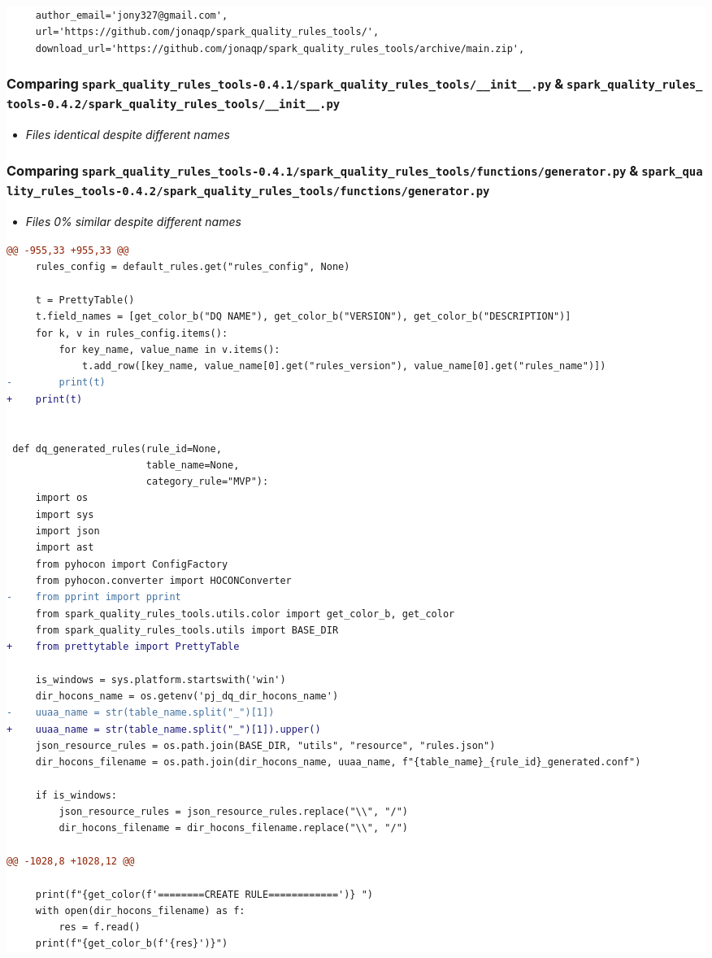 ```diff
     author_email='jony327@gmail.com',
     url='https://github.com/jonaqp/spark_quality_rules_tools/',
     download_url='https://github.com/jonaqp/spark_quality_rules_tools/archive/main.zip',
```

### Comparing `spark_quality_rules_tools-0.4.1/spark_quality_rules_tools/__init__.py` & `spark_quality_rules_tools-0.4.2/spark_quality_rules_tools/__init__.py`

 * *Files identical despite different names*

### Comparing `spark_quality_rules_tools-0.4.1/spark_quality_rules_tools/functions/generator.py` & `spark_quality_rules_tools-0.4.2/spark_quality_rules_tools/functions/generator.py`

 * *Files 0% similar despite different names*

```diff
@@ -955,33 +955,33 @@
     rules_config = default_rules.get("rules_config", None)
 
     t = PrettyTable()
     t.field_names = [get_color_b("DQ NAME"), get_color_b("VERSION"), get_color_b("DESCRIPTION")]
     for k, v in rules_config.items():
         for key_name, value_name in v.items():
             t.add_row([key_name, value_name[0].get("rules_version"), value_name[0].get("rules_name")])
-        print(t)
+    print(t)
 
 
 def dq_generated_rules(rule_id=None,
                        table_name=None,
                        category_rule="MVP"):
     import os
     import sys
     import json
     import ast
     from pyhocon import ConfigFactory
     from pyhocon.converter import HOCONConverter
-    from pprint import pprint
     from spark_quality_rules_tools.utils.color import get_color_b, get_color
     from spark_quality_rules_tools.utils import BASE_DIR
+    from prettytable import PrettyTable
 
     is_windows = sys.platform.startswith('win')
     dir_hocons_name = os.getenv('pj_dq_dir_hocons_name')
-    uuaa_name = str(table_name.split("_")[1])
+    uuaa_name = str(table_name.split("_")[1]).upper()
     json_resource_rules = os.path.join(BASE_DIR, "utils", "resource", "rules.json")
     dir_hocons_filename = os.path.join(dir_hocons_name, uuaa_name, f"{table_name}_{rule_id}_generated.conf")
 
     if is_windows:
         json_resource_rules = json_resource_rules.replace("\\", "/")
         dir_hocons_filename = dir_hocons_filename.replace("\\", "/")
 
@@ -1028,8 +1028,12 @@
 
     print(f"{get_color(f'========CREATE RULE============')} ")
     with open(dir_hocons_filename) as f:
         res = f.read()
     print(f"{get_color_b(f'{res}')}")
```